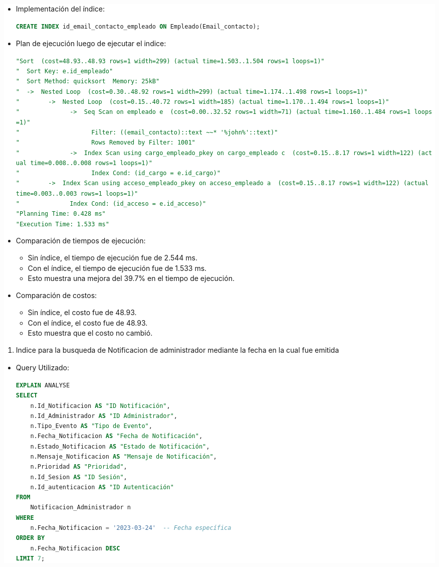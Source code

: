 * Implementación del índice:

    ```sql
    CREATE INDEX id_email_contacto_empleado ON Empleado(Email_contacto);
    ```

* Plan de ejecución luego de ejecutar el indice:

    ```sql
    "Sort  (cost=48.93..48.93 rows=1 width=299) (actual time=1.503..1.504 rows=1 loops=1)"
    "  Sort Key: e.id_empleado"
    "  Sort Method: quicksort  Memory: 25kB"
    "  ->  Nested Loop  (cost=0.30..48.92 rows=1 width=299) (actual time=1.174..1.498 rows=1 loops=1)"
    "        ->  Nested Loop  (cost=0.15..40.72 rows=1 width=185) (actual time=1.170..1.494 rows=1 loops=1)"
    "              ->  Seq Scan on empleado e  (cost=0.00..32.52 rows=1 width=71) (actual time=1.160..1.484 rows=1 loops=1)"
    "                    Filter: ((email_contacto)::text ~~* '%john%'::text)"
    "                    Rows Removed by Filter: 1001"
    "              ->  Index Scan using cargo_empleado_pkey on cargo_empleado c  (cost=0.15..8.17 rows=1 width=122) (actual time=0.008..0.008 rows=1 loops=1)"
    "                    Index Cond: (id_cargo = e.id_cargo)"
    "        ->  Index Scan using acceso_empleado_pkey on acceso_empleado a  (cost=0.15..8.17 rows=1 width=122) (actual time=0.003..0.003 rows=1 loops=1)"
    "              Index Cond: (id_acceso = e.id_acceso)"
    "Planning Time: 0.428 ms"
    "Execution Time: 1.533 ms"
    ```

* Comparación de tiempos de ejecución:

    - Sin índice, el tiempo de ejecución fue de 2.544 ms.
    - Con el índice, el tiempo de ejecución fue de 1.533 ms.
    - Esto muestra una mejora del 39.7% en el tiempo de ejecución.
* Comparación de costos:

    - Sin índice, el costo fue de 48.93.
    - Con el índice, el costo fue de 48.93.
    - Esto muestra que el costo no cambió.

1) Indice para la busqueda de Notificacion de administrador mediante la fecha en la cual fue emitida

* Query Utilizado:

    ```sql
    EXPLAIN ANALYSE
    SELECT 
        n.Id_Notificacion AS "ID Notificación",
        n.Id_Administrador AS "ID Administrador",
        n.Tipo_Evento AS "Tipo de Evento",
        n.Fecha_Notificacion AS "Fecha de Notificación",
        n.Estado_Notificacion AS "Estado de Notificación",
        n.Mensaje_Notificacion AS "Mensaje de Notificación",
        n.Prioridad AS "Prioridad",
        n.Id_Sesion AS "ID Sesión",
        n.Id_autenticacion AS "ID Autenticación"
    FROM 
        Notificacion_Administrador n
    WHERE 
        n.Fecha_Notificacion = '2023-03-24'  -- Fecha específica
    ORDER BY 
        n.Fecha_Notificacion DESC
    LIMIT 7;
